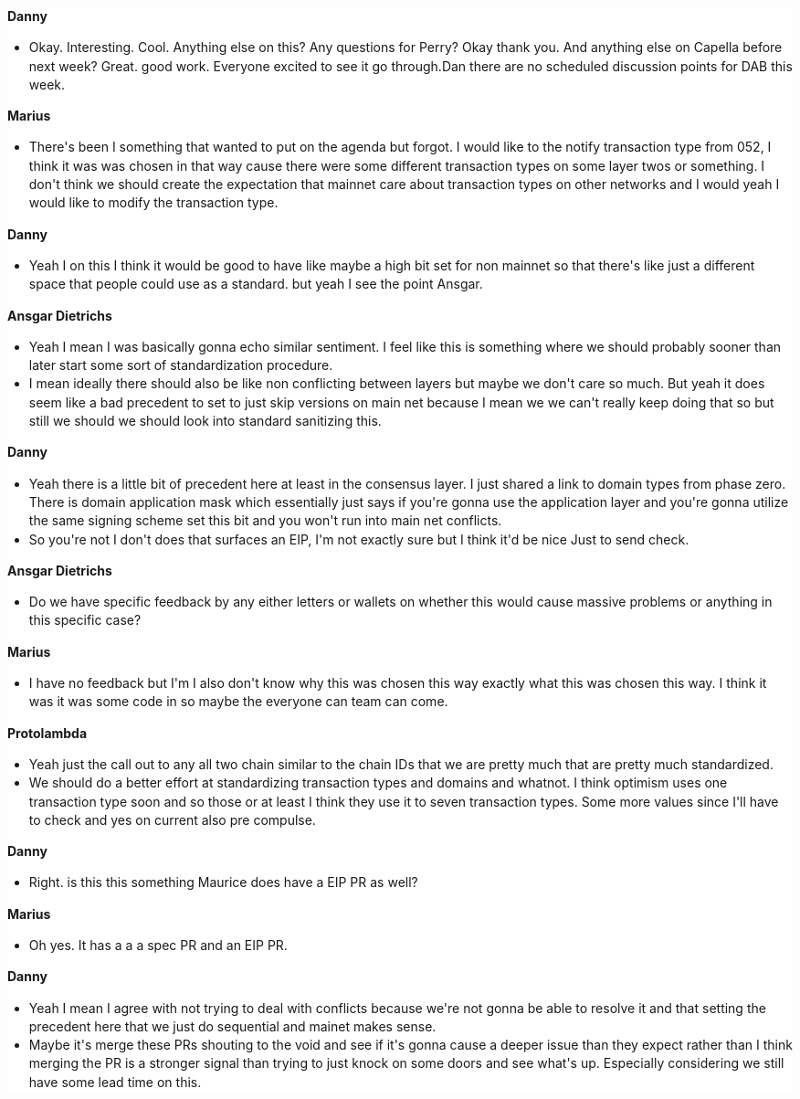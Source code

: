 **Danny**
* Okay. Interesting. Cool. Anything else on this? Any questions for Perry? Okay thank you. And anything else on Capella before next week? Great. good work. Everyone excited to see it go through.Dan there are no scheduled discussion points for DAB this week. 

**Marius**
* There's been I something that wanted to put on the agenda but forgot.  I would like to the notify transaction type from 052,  I think it was was chosen in that way cause there were some different transaction types on some layer twos or something.  I don't think we should create the expectation that mainnet care about transaction types on other networks and  I would yeah I would like to modify the transaction type. 

**Danny**
* Yeah I on this I think it would be good to have like maybe a high bit set for non mainnet so that there's like just a different space that people could use as a standard. but yeah I see the point Ansgar. 

**Ansgar Dietrichs**
* Yeah I mean I was basically gonna echo similar sentiment. I feel like this is something where we should probably sooner than later start some sort of standardization procedure. 
* I mean ideally there should also be like non conflicting between layers but maybe we don't care so much. But  yeah it does seem like a bad precedent to set to just skip versions on main net because I mean we we can't really keep doing that so but still we should we should look into standard sanitizing this. 

**Danny**
* Yeah there is a little bit of precedent here at least in the consensus layer.  I just shared a link to domain types from phase zero. There is domain application mask which essentially just says if you're gonna use the application layer and you're gonna utilize the same signing scheme set this bit and you won't run into main net conflicts. 
* So you're not I don't does that surfaces an EIP, I'm not exactly sure but I think it'd be nice Just to send check. 

**Ansgar Dietrichs**
* Do we have specific feedback by any either letters or wallets on whether this would cause massive problems or anything in this specific case? 

**Marius**
* I have no feedback but I'm I also don't know why this was chosen this way exactly what this was chosen this way. I think it was it was some code in so maybe the everyone can team can come. 

**Protolambda**
* Yeah just the call out to any all two chain similar to the chain IDs that we are pretty much that are pretty much standardized. 
* We should do a better effort at standardizing transaction types and domains and whatnot.  I think optimism uses one transaction type soon and so those  or at least I think they use it to seven transaction types. Some more values since I'll have to check and yes on current also pre compulse. 

**Danny**
* Right.  is this this something Maurice does have a EIP PR as well? 

**Marius**
* Oh yes. It has a a a spec PR and an EIP PR.

**Danny**
* Yeah I mean I agree with not trying to deal with conflicts because we're not gonna be able to resolve it and that setting the precedent here that we just do sequential and mainet makes sense.  
* Maybe it's merge these PRs shouting to the void and see if it's gonna cause a deeper issue than they expect rather than I think merging the PR is a stronger signal than trying to just knock on some doors and see what's up. Especially considering we still have some lead time on this. 
